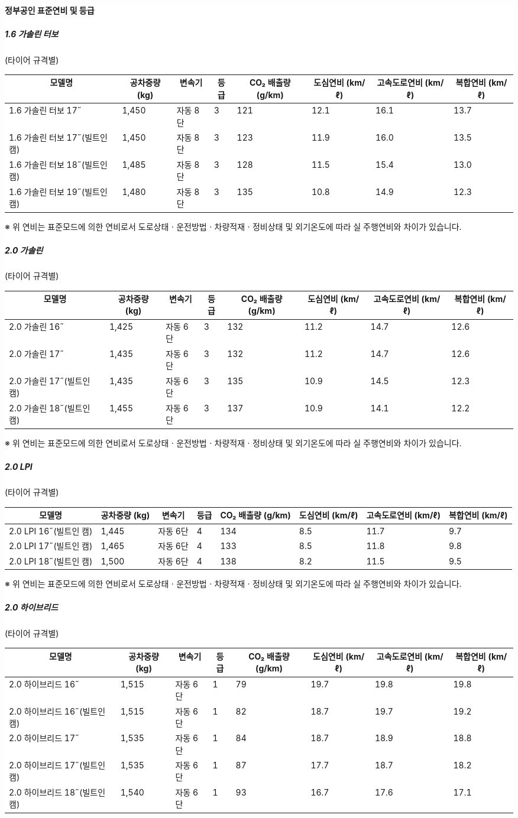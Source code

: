 #### 정부공인 표준연비 및 등급

##### 1.6 가솔린 터보

(타이어 규격별)

| 모델명                         | 공차중량 (kg) | 변속기   | 등급 | CO₂ 배출량 (g/km) | 도심연비 (km/ℓ) | 고속도로연비 (km/ℓ) | 복합연비 (km/ℓ) |
|--------------------------------|----------------|----------|------|--------------------|------------------|------------------------|-------------------|
| 1.6 가솔린 터보 17˝            | 1,450          | 자동 8단 | 3    | 121                | 12.1             | 16.1                   | 13.7              |
| 1.6 가솔린 터보 17˝(빌트인 캠) | 1,450          | 자동 8단 | 3    | 123                | 11.9             | 16.0                   | 13.5              |
| 1.6 가솔린 터보 18˝(빌트인 캠) | 1,485          | 자동 8단 | 3    | 128                | 11.5             | 15.4                   | 13.0              |
| 1.6 가솔린 터보 19˝(빌트인 캠) | 1,480          | 자동 8단 | 3    | 135                | 10.8             | 14.9                   | 12.3              |

※ 위 연비는 표준모드에 의한 연비로서 도로상태ㆍ운전방법ㆍ차량적재ㆍ정비상태 및 외기온도에 따라 실 주행연비와 차이가 있습니다.

##### 2.0 가솔린

(타이어 규격별)

| 모델명                       | 공차중량 (kg) | 변속기   | 등급 | CO₂ 배출량 (g/km) | 도심연비 (km/ℓ) | 고속도로연비 (km/ℓ) | 복합연비 (km/ℓ) |
|------------------------------|----------------|----------|------|--------------------|------------------|------------------------|-------------------|
| 2.0 가솔린 16˝               | 1,425          | 자동 6단 | 3    | 132                | 11.2             | 14.7                   | 12.6              |
| 2.0 가솔린 17˝               | 1,435          | 자동 6단 | 3    | 132                | 11.2             | 14.7                   | 12.6              |
| 2.0 가솔린 17˝(빌트인 캠)    | 1,435          | 자동 6단 | 3    | 135                | 10.9             | 14.5                   | 12.3              |
| 2.0 가솔린 18˝(빌트인 캠)    | 1,455          | 자동 6단 | 3    | 137                | 10.9             | 14.1                   | 12.2              |

※ 위 연비는 표준모드에 의한 연비로서 도로상태ㆍ운전방법ㆍ차량적재ㆍ정비상태 및 외기온도에 따라 실 주행연비와 차이가 있습니다.

##### 2.0 LPI

(타이어 규격별)

| 모델명                 | 공차중량 (kg) | 변속기   | 등급 | CO₂ 배출량 (g/km) | 도심연비 (km/ℓ) | 고속도로연비 (km/ℓ) | 복합연비 (km/ℓ) |
|------------------------|----------------|----------|------|--------------------|------------------|------------------------|-------------------|
| 2.0 LPI 16˝(빌트인 캠) | 1,445          | 자동 6단 | 4    | 134                | 8.5              | 11.7                   | 9.7               |
| 2.0 LPI 17˝(빌트인 캠) | 1,465          | 자동 6단 | 4    | 133                | 8.5              | 11.8                   | 9.8               |
| 2.0 LPI 18˝(빌트인 캠) | 1,500          | 자동 6단 | 4    | 138                | 8.2              | 11.5                   | 9.5               |

※ 위 연비는 표준모드에 의한 연비로서 도로상태ㆍ운전방법ㆍ차량적재ㆍ정비상태 및 외기온도에 따라 실 주행연비와 차이가 있습니다.

##### 2.0 하이브리드 

(타이어 규격별)

| 모델명                         | 공차중량 (kg) | 변속기   | 등급 | CO₂ 배출량 (g/km) | 도심연비 (km/ℓ) | 고속도로연비 (km/ℓ) | 복합연비 (km/ℓ) |
|--------------------------------|----------------|----------|------|--------------------|------------------|------------------------|-------------------|
| 2.0 하이브리드 16˝             | 1,515          | 자동 6단 | 1    | 79                 | 19.7             | 19.8                   | 19.8              |
| 2.0 하이브리드 16˝(빌트인 캠) | 1,515          | 자동 6단 | 1    | 82                 | 18.7             | 19.7                   | 19.2              |
| 2.0 하이브리드 17˝             | 1,535          | 자동 6단 | 1    | 84                 | 18.7             | 18.9                   | 18.8              |
| 2.0 하이브리드 17˝(빌트인 캠) | 1,535          | 자동 6단 | 1    | 87                 | 17.7             | 18.7                   | 18.2              |
| 2.0 하이브리드 18˝(빌트인 캠) | 1,540          | 자동 6단 | 1    | 93                 | 16.7             | 17.6                   | 17.1              |
